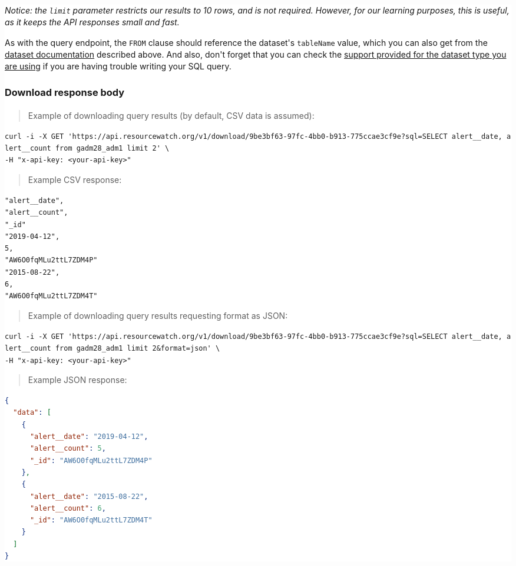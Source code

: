 *Notice: the `limit` parameter restricts our results to 10 rows, and is not required. However, for our learning
purposes, this is useful, as it keeps the API responses small and fast.*

As with the query endpoint, the `FROM` clause should reference the dataset's `tableName` value, which you can also get
from the [dataset documentation](reference.html/#dataset) described above. And also, don't forget that you can check
the [support provided for the dataset type you are using](reference.html#supported-sql-syntax-reference) if you are
having trouble writing your SQL query.

### Download response body

> Example of downloading query results (by default, CSV data is assumed):

```shell
curl -i -X GET 'https://api.resourcewatch.org/v1/download/9be3bf63-97fc-4bb0-b913-775ccae3cf9e?sql=SELECT alert__date, alert__count from gadm28_adm1 limit 2' \
-H "x-api-key: <your-api-key>"
```

> Example CSV response:

```csv
"alert__date",
"alert__count",
"_id"
"2019-04-12",
5,
"AW6O0fqMLu2ttL7ZDM4P"
"2015-08-22",
6,
"AW6O0fqMLu2ttL7ZDM4T"
```

> Example of downloading query results requesting format as JSON:

```shell
curl -i -X GET 'https://api.resourcewatch.org/v1/download/9be3bf63-97fc-4bb0-b913-775ccae3cf9e?sql=SELECT alert__date, alert__count from gadm28_adm1 limit 2&format=json' \
-H "x-api-key: <your-api-key>"
```

> Example JSON response:

```json
{
  "data": [
    {
      "alert__date": "2019-04-12",
      "alert__count": 5,
      "_id": "AW6O0fqMLu2ttL7ZDM4P"
    },
    {
      "alert__date": "2015-08-22",
      "alert__count": 6,
      "_id": "AW6O0fqMLu2ttL7ZDM4T"
    }
  ]
}
```
